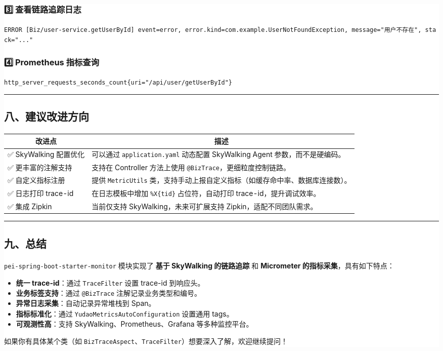 
### 3️⃣ 查看链路追踪日志
```log
ERROR [Biz/user-service.getUserById] event=error, error.kind=com.example.UserNotFoundException, message="用户不存在", stack="..."
```


### 4️⃣ Prometheus 指标查询
```promql
http_server_requests_seconds_count{uri="/api/user/getUserById"}
```


---

## 八、建议改进方向

| 改进点 | 描述 |
|--------|------|
| ✅ SkyWalking 配置优化 | 可以通过 `application.yaml` 动态配置 SkyWalking Agent 参数，而不是硬编码。 |
| ✅ 更丰富的注解支持 | 支持在 Controller 方法上使用 `@BizTrace`，更细粒度控制链路。 |
| ✅ 自定义指标注册 | 提供 `MetricUtils` 类，支持手动上报自定义指标（如缓存命中率、数据库连接数）。 |
| ✅ 日志打印 trace-id | 在日志模板中增加 `%X{tid}` 占位符，自动打印 trace-id，提升调试效率。 |
| ✅ 集成 Zipkin | 当前仅支持 SkyWalking，未来可扩展支持 Zipkin，适配不同团队需求。 |

---

## 九、总结

`pei-spring-boot-starter-monitor` 模块实现了 **基于 SkyWalking 的链路追踪** 和 **Micrometer 的指标采集**，具有如下特点：

- **统一 trace-id**：通过 `TraceFilter` 设置 trace-id 到响应头。
- **业务标签支持**：通过 `@BizTrace` 注解记录业务类型和编号。
- **异常日志采集**：自动记录异常堆栈到 Span。
- **指标标准化**：通过 `YudaoMetricsAutoConfiguration` 设置通用 tags。
- **可观测性高**：支持 SkyWalking、Prometheus、Grafana 等多种监控平台。

如果你有具体某个类（如 `BizTraceAspect`、`TraceFilter`）想要深入了解，欢迎继续提问！
